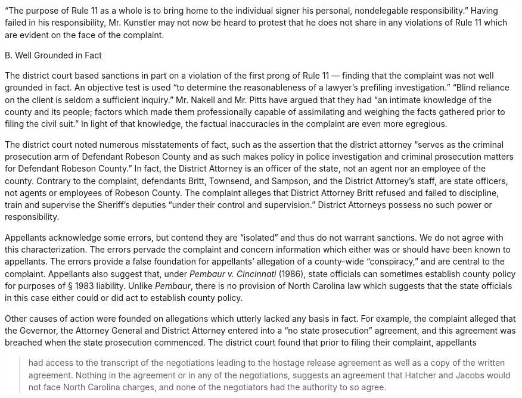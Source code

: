 “The purpose of Rule 11 as a whole is to bring home to the individual
signer his personal, nondelegable responsibility.” Having failed in his
responsibility, Mr. Kunstler may not now be heard to protest that he
does not share in any violations of Rule 11 which are evident on the
face of the complaint.

B. Well Grounded in Fact

The district court based sanctions in part on a violation of the first
prong of Rule 11 — finding that the complaint was not well grounded in
fact. An objective test is used “to determine the reasonableness of a
lawyer’s prefiling investigation.” “Blind reliance on the client is
seldom a sufficient inquiry.” Mr. Nakell and Mr. Pitts have argued that
they had “an intimate knowledge of the county and its people; factors
which made them professionally capable of assimilating and weighing the
facts gathered prior to filing the civil suit.” In light of that
knowledge, the factual inaccuracies in the complaint are even more
egregious.

The district court noted numerous misstatements of fact, such as the
assertion that the district attorney “serves as the criminal prosecution
arm of Defendant Robeson County and as such makes policy in police
investigation and criminal prosecution matters for Defendant Robeson
County.” In fact, the District Attorney is an officer of the state, not
an agent nor an employee of the county. Contrary to the complaint,
defendants Britt, Townsend, and Sampson, and the District Attorney’s
staff, are state officers, not agents or employees of Robeson County.
The complaint alleges that District Attorney Britt refused and failed to
discipline, train and supervise the Sheriff’s deputies “under their
control and supervision.” District Attorneys possess no such power or
responsibility.

Appellants acknowledge some errors, but contend they are “isolated” and
thus do not warrant sanctions. We do not agree with this
characterization. The errors pervade the complaint and concern
information which either was or should have been known to appellants.
The errors provide a false foundation for appellants’ allegation of a
county-wide “conspiracy,” and are central to the complaint. Appellants
also suggest that, under _Pembaur v. Cincinnati_ (1986), state officials
can sometimes establish county policy for purposes of § 1983 liability.
Unlike _Pembaur_, there is no provision of North Carolina law which
suggests that the state officials in this case either could or did act
to establish county policy.

Other causes of action were founded on allegations which utterly lacked
any basis in fact. For example, the complaint alleged that the Governor,
the Attorney General and District Attorney entered into a “no state
prosecution” agreement, and this agreement was breached when the state
prosecution commenced. The district court found that prior to filing
their complaint, appellants

> had access to the transcript of the negotiations leading to the
> hostage release agreement as well as a copy of the written agreement.
> Nothing in the agreement or in any of the negotiations, suggests an
> agreement that Hatcher and Jacobs would not face North Carolina
> charges, and none of the negotiators had the authority to so agree.
